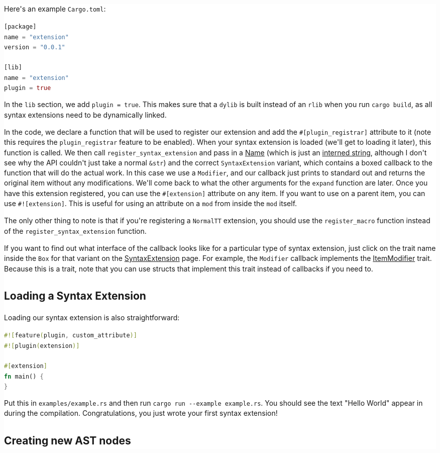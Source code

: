 Here's an example `Cargo.toml`:
``` rust Cargo.toml
[package]
name = "extension"
version = "0.0.1"

[lib]
name = "extension"
plugin = true
```

In the `lib` section, we add `plugin = true`. This makes sure that a `dylib` is built instead of an `rlib` when you run `cargo build`, as all syntax extensions need to be dynamically linked.

In the code, we declare a function that will be used to register our extension and add the `#[plugin_registrar]` attribute to it (note this requires the `plugin_registrar` feature to be enabled). When your syntax extension is loaded (we'll get to loading it later), this function is called. We then call `register_syntax_extension` and pass in a [Name](http://doc.rust-lang.org/syntax/ast/struct.Name.html) (which is just an [interned string](https://en.wikipedia.org/wiki/String_interning), although I don't see why the API couldn't just take a normal `&str`) and the correct `SyntaxExtension` variant, which contains a boxed callback to the function that will do the actual work. In this case we use a `Modifier`, and our callback just prints to standard out and returns the original item without any modifications. We'll come back to what the other arguments for the `expand` function are later. Once you have this extension registered, you can use the `#[extension]` attribute on any item. If you want to use on a parent item, you can use `#![extension]`. This is useful for using an attribute on a `mod` from inside the `mod` itself.

The only other thing to note is that if you're registering a `NormalTT` extension, you should use the `register_macro` function instead of the `register_syntax_extension` function.

If you want to find out what interface of the callback looks like for a particular type of syntax extension, just click on the trait name inside the `Box` for that variant on the [SyntaxExtension](http://doc.rust-lang.org/syntax/ext/base/enum.SyntaxExtension.html) page. For example, the `Modifier` callback implements the [ItemModifier](http://doc.rust-lang.org/syntax/ext/base/trait.ItemModifier.html) trait. Because this is a trait, note that you can use structs that implement this trait instead of callbacks if you need to.

## Loading a Syntax Extension

Loading our syntax extension is also straightforward:
``` rust example.rs
#![feature(plugin, custom_attribute)]
#![plugin(extension)]

#[extension]
fn main() {
}
```

Put this in `examples/example.rs` and then run `cargo run --example example.rs`. You should see the text "Hello World" appear in during the compilation. Congratulations, you just wrote your first syntax extension!

## Creating new AST nodes

